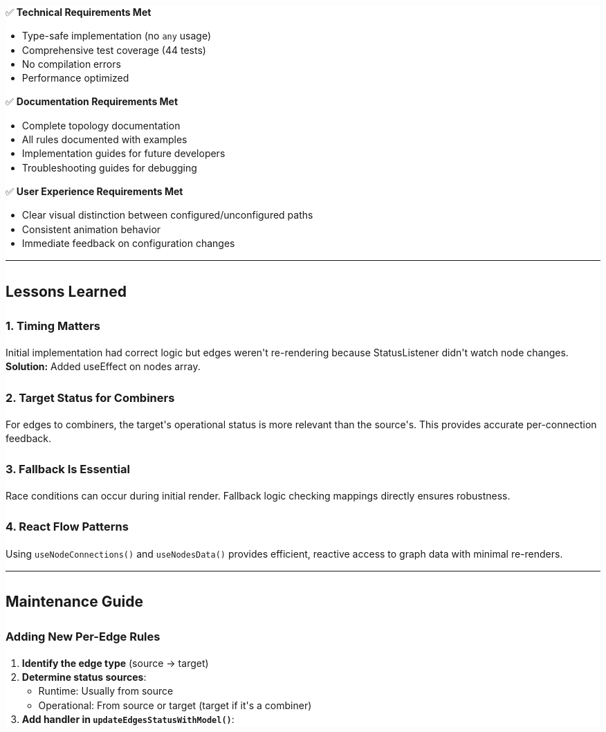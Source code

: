 ✅ **Technical Requirements Met**

- Type-safe implementation (no `any` usage)
- Comprehensive test coverage (44 tests)
- No compilation errors
- Performance optimized

✅ **Documentation Requirements Met**

- Complete topology documentation
- All rules documented with examples
- Implementation guides for future developers
- Troubleshooting guides for debugging

✅ **User Experience Requirements Met**

- Clear visual distinction between configured/unconfigured paths
- Consistent animation behavior
- Immediate feedback on configuration changes

---

## Lessons Learned

### 1. Timing Matters

Initial implementation had correct logic but edges weren't re-rendering because StatusListener didn't watch node changes. **Solution:** Added useEffect on nodes array.

### 2. Target Status for Combiners

For edges to combiners, the target's operational status is more relevant than the source's. This provides accurate per-connection feedback.

### 3. Fallback Is Essential

Race conditions can occur during initial render. Fallback logic checking mappings directly ensures robustness.

### 4. React Flow Patterns

Using `useNodeConnections()` and `useNodesData()` provides efficient, reactive access to graph data with minimal re-renders.

---

## Maintenance Guide

### Adding New Per-Edge Rules

1. **Identify the edge type** (source → target)
2. **Determine status sources**:
   - Runtime: Usually from source
   - Operational: From source or target (target if it's a combiner)
3. **Add handler in `updateEdgesStatusWithModel()`**:
